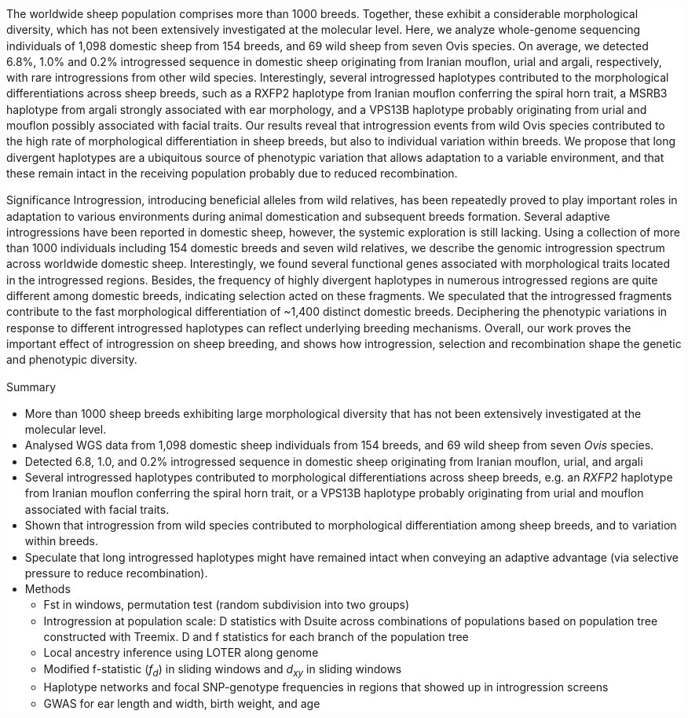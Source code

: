 The worldwide sheep population comprises more than 1000 breeds. Together, these exhibit a considerable morphological diversity, which has not been extensively investigated at the molecular level. Here, we analyze whole-genome sequencing individuals of 1,098 domestic sheep from 154 breeds, and 69 wild sheep from seven Ovis species. On average, we detected 6.8%, 1.0% and 0.2% introgressed sequence in domestic sheep originating from Iranian mouflon, urial and argali, respectively, with rare introgressions from other wild species. Interestingly, several introgressed haplotypes contributed to the morphological differentiations across sheep breeds, such as a RXFP2 haplotype from Iranian mouflon conferring the spiral horn trait, a MSRB3 haplotype from argali strongly associated with ear morphology, and a VPS13B haplotype probably originating from urial and mouflon possibly associated with facial traits. Our results reveal that introgression events from wild Ovis species contributed to the high rate of morphological differentiation in sheep breeds, but also to individual variation within breeds. We propose that long divergent haplotypes are a ubiquitous source of phenotypic variation that allows adaptation to a variable environment, and that these remain intact in the receiving population probably due to reduced recombination.

Significance
Introgression, introducing beneficial alleles from wild relatives, has been repeatedly proved to play important roles in adaptation to various environments during animal domestication and subsequent breeds formation. Several adaptive introgressions have been reported in domestic sheep, however, the systemic exploration is still lacking. Using a collection of more than 1000 individuals including 154 domestic breeds and seven wild relatives, we describe the genomic introgression spectrum across worldwide domestic sheep. Interestingly, we found several functional genes associated with morphological traits located in the introgressed regions. Besides, the frequency of highly divergent haplotypes in numerous introgressed regions are quite different among domestic breeds, indicating selection acted on these fragments. We speculated that the introgressed fragments contribute to the fast morphological differentiation of ~1,400 distinct domestic breeds. Deciphering the phenotypic variations in response to different introgressed haplotypes can reflect underlying breeding mechanisms. Overall, our work proves the important effect of introgression on sheep breeding, and shows how introgression, selection and recombination shape the genetic and phenotypic diversity.

Summary
- More than 1000 sheep breeds exhibiting large morphological diversity that has not been extensively investigated at the molecular level.
- Analysed WGS data from 1,098 domestic sheep individuals from 154 breeds, and 69 wild sheep from seven *Ovis* species.
- Detected 6.8, 1.0, and 0.2% introgressed sequence in domestic sheep originating from Iranian mouflon, urial, and argali
- Several introgressed haplotypes contributed to morphological differentiations across sheep breeds, e.g. an *RXFP2* haplotype from Iranian mouflon conferring the spiral horn trait, or a VPS13B haplotype probably originating from urial and mouflon associated with facial traits.
- Shown that introgression from wild species contributed to morphological differentiation among sheep breeds, and to variation within breeds.
- Speculate that long introgressed haplotypes might have remained intact when conveying an adaptive advantage (via selective pressure to reduce recombination).
- Methods
    - Fst in windows, permutation test (random subdivision into two groups)
    - Introgression at population scale: D statistics with Dsuite across combinations of populations based on population tree constructed with Treemix. D and f statistics for each branch of the population tree
    - Local ancestry inference using LOTER along genome
    - Modified f-statistic ($f_d$) in sliding windows and $d_{xy}$ in sliding windows
    - Haplotype networks and focal SNP-genotype frequencies in regions that showed up in introgression screens
    - GWAS for ear length and width, birth weight, and age

